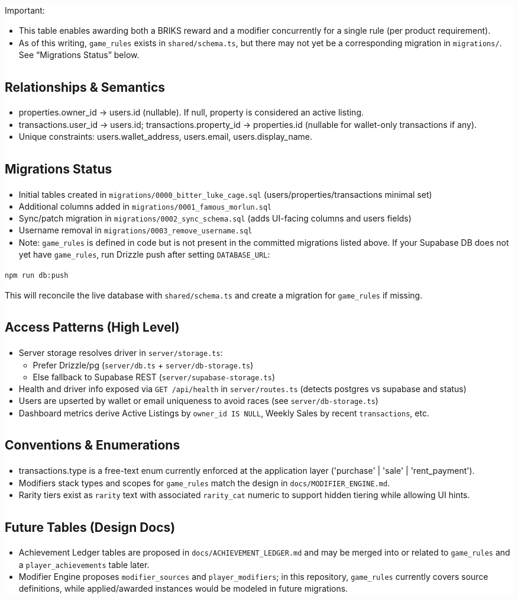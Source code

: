 Important:
- This table enables awarding both a BRIKS reward and a modifier concurrently for a single rule (per product requirement).
- As of this writing, `game_rules` exists in `shared/schema.ts`, but there may not yet be a corresponding migration in `migrations/`. See “Migrations Status” below.

## Relationships & Semantics
- properties.owner_id → users.id (nullable). If null, property is considered an active listing.
- transactions.user_id → users.id; transactions.property_id → properties.id (nullable for wallet-only transactions if any).
- Unique constraints: users.wallet_address, users.email, users.display_name.

## Migrations Status
- Initial tables created in `migrations/0000_bitter_luke_cage.sql` (users/properties/transactions minimal set)
- Additional columns added in `migrations/0001_famous_morlun.sql`
- Sync/patch migration in `migrations/0002_sync_schema.sql` (adds UI-facing columns and users fields)
- Username removal in `migrations/0003_remove_username.sql`
- Note: `game_rules` is defined in code but is not present in the committed migrations listed above. If your Supabase DB does not yet have `game_rules`, run Drizzle push after setting `DATABASE_URL`:

```bash
npm run db:push
```

This will reconcile the live database with `shared/schema.ts` and create a migration for `game_rules` if missing.

## Access Patterns (High Level)
- Server storage resolves driver in `server/storage.ts`:
  - Prefer Drizzle/pg (`server/db.ts` + `server/db-storage.ts`)
  - Else fallback to Supabase REST (`server/supabase-storage.ts`)
- Health and driver info exposed via `GET /api/health` in `server/routes.ts` (detects postgres vs supabase and status)
- Users are upserted by wallet or email uniqueness to avoid races (see `server/db-storage.ts`)
- Dashboard metrics derive Active Listings by `owner_id IS NULL`, Weekly Sales by recent `transactions`, etc.

## Conventions & Enumerations
- transactions.type is a free-text enum currently enforced at the application layer ('purchase' | 'sale' | 'rent_payment').
- Modifiers stack types and scopes for `game_rules` match the design in `docs/MODIFIER_ENGINE.md`.
- Rarity tiers exist as `rarity` text with associated `rarity_cat` numeric to support hidden tiering while allowing UI hints.

## Future Tables (Design Docs)
- Achievement Ledger tables are proposed in `docs/ACHIEVEMENT_LEDGER.md` and may be merged into or related to `game_rules` and a `player_achievements` table later.
- Modifier Engine proposes `modifier_sources` and `player_modifiers`; in this repository, `game_rules` currently covers source definitions, while applied/awarded instances would be modeled in future migrations.
